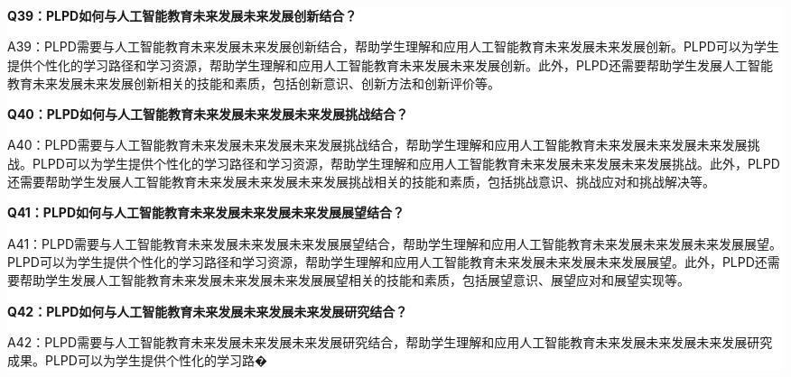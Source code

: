 **Q39：PLPD如何与人工智能教育未来发展未来发展创新结合？**

A39：PLPD需要与人工智能教育未来发展未来发展创新结合，帮助学生理解和应用人工智能教育未来发展未来发展创新。PLPD可以为学生提供个性化的学习路径和学习资源，帮助学生理解和应用人工智能教育未来发展未来发展创新。此外，PLPD还需要帮助学生发展人工智能教育未来发展未来发展创新相关的技能和素质，包括创新意识、创新方法和创新评价等。

**Q40：PLPD如何与人工智能教育未来发展未来发展未来发展挑战结合？**

A40：PLPD需要与人工智能教育未来发展未来发展未来发展挑战结合，帮助学生理解和应用人工智能教育未来发展未来发展未来发展挑战。PLPD可以为学生提供个性化的学习路径和学习资源，帮助学生理解和应用人工智能教育未来发展未来发展未来发展挑战。此外，PLPD还需要帮助学生发展人工智能教育未来发展未来发展未来发展挑战相关的技能和素质，包括挑战意识、挑战应对和挑战解决等。

**Q41：PLPD如何与人工智能教育未来发展未来发展未来发展展望结合？**

A41：PLPD需要与人工智能教育未来发展未来发展未来发展展望结合，帮助学生理解和应用人工智能教育未来发展未来发展未来发展展望。PLPD可以为学生提供个性化的学习路径和学习资源，帮助学生理解和应用人工智能教育未来发展未来发展未来发展展望。此外，PLPD还需要帮助学生发展人工智能教育未来发展未来发展未来发展展望相关的技能和素质，包括展望意识、展望应对和展望实现等。

**Q42：PLPD如何与人工智能教育未来发展未来发展未来发展研究结合？**

A42：PLPD需要与人工智能教育未来发展未来发展未来发展研究结合，帮助学生理解和应用人工智能教育未来发展未来发展未来发展研究成果。PLPD可以为学生提供个性化的学习路�

